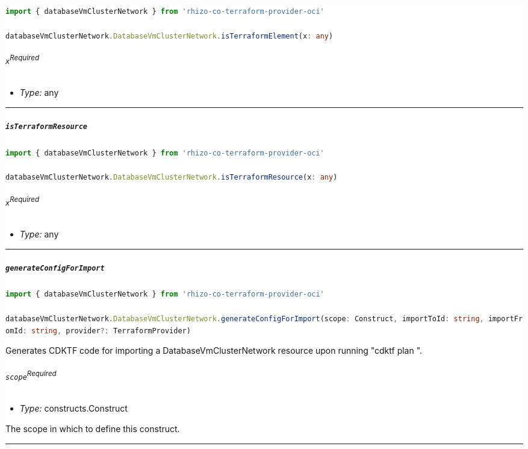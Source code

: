 ```typescript
import { databaseVmClusterNetwork } from 'rhizo-co-terraform-provider-oci'

databaseVmClusterNetwork.DatabaseVmClusterNetwork.isTerraformElement(x: any)
```

###### `x`<sup>Required</sup> <a name="x" id="rhizo-co-terraform-provider-oci.databaseVmClusterNetwork.DatabaseVmClusterNetwork.isTerraformElement.parameter.x"></a>

- *Type:* any

---

##### `isTerraformResource` <a name="isTerraformResource" id="rhizo-co-terraform-provider-oci.databaseVmClusterNetwork.DatabaseVmClusterNetwork.isTerraformResource"></a>

```typescript
import { databaseVmClusterNetwork } from 'rhizo-co-terraform-provider-oci'

databaseVmClusterNetwork.DatabaseVmClusterNetwork.isTerraformResource(x: any)
```

###### `x`<sup>Required</sup> <a name="x" id="rhizo-co-terraform-provider-oci.databaseVmClusterNetwork.DatabaseVmClusterNetwork.isTerraformResource.parameter.x"></a>

- *Type:* any

---

##### `generateConfigForImport` <a name="generateConfigForImport" id="rhizo-co-terraform-provider-oci.databaseVmClusterNetwork.DatabaseVmClusterNetwork.generateConfigForImport"></a>

```typescript
import { databaseVmClusterNetwork } from 'rhizo-co-terraform-provider-oci'

databaseVmClusterNetwork.DatabaseVmClusterNetwork.generateConfigForImport(scope: Construct, importToId: string, importFromId: string, provider?: TerraformProvider)
```

Generates CDKTF code for importing a DatabaseVmClusterNetwork resource upon running "cdktf plan <stack-name>".

###### `scope`<sup>Required</sup> <a name="scope" id="rhizo-co-terraform-provider-oci.databaseVmClusterNetwork.DatabaseVmClusterNetwork.generateConfigForImport.parameter.scope"></a>

- *Type:* constructs.Construct

The scope in which to define this construct.

---
